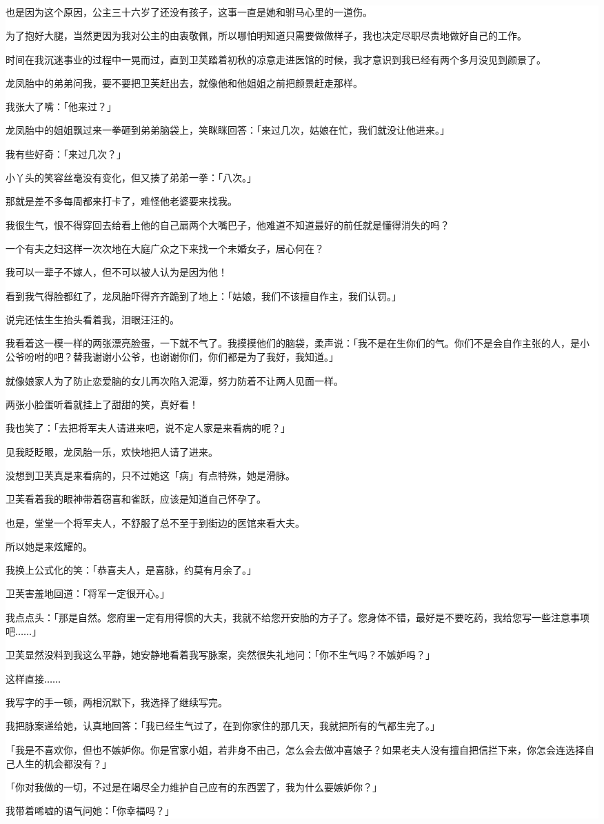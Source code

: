 也是因为这个原因，公主三十六岁了还没有孩子，这事⼀直是她和驸马心里的⼀道伤。

为了抱好⼤腿，当然更因为我对公主的由衷敬佩，所以哪怕明知道只需要做做样子，我也决定尽职尽责地做好自己的⼯作。

时间在我沉迷事业的过程中⼀晃而过，直到卫芙踏着初秋的凉意走进医馆的时候，我才意识到我已经有两个多月没见到颜景了。

龙凤胎中的弟弟问我，要不要把卫芙赶出去，就像他和他姐姐之前把颜景赶走那样。

我张⼤了嘴：「他来过？」

龙凤胎中的姐姐飘过来⼀拳砸到弟弟脑袋上，笑眯眯回答：「来过几次，姑娘在忙，我们就没让他进来。」

我有些好奇：「来过几次？」

小丫头的笑容丝毫没有变化，但又揍了弟弟⼀拳：「八次。」

那就是差不多每周都来打卡了，难怪他老婆要来找我。

我很⽣气，恨不得穿回去给看上他的自己扇两个⼤嘴巴子，他难道不知道最好的前任就是懂得消失的吗？

⼀个有夫之妇这样⼀次次地在⼤庭广众之下来找⼀个未婚女子，居心何在？

我可以⼀辈子不嫁⼈，但不可以被⼈认为是因为他！

看到我气得脸都红了，龙凤胎吓得齐齐跪到了地上：「姑娘，我们不该擅自作主，我们认罚。」

说完还怯⽣⽣抬头看着我，泪眼汪汪的。

我看着这⼀模⼀样的两张漂亮脸蛋，⼀下就不气了。我摸摸他们的脑袋，柔声说：「我不是在⽣你们的气。你们不是会自作主张的⼈，是小公爷吩咐的吧？替我谢谢小公爷，也谢谢你们，你们都是为了我好，我知道。」

就像娘家⼈为了防止恋爱脑的女儿再次陷入泥潭，努力防着不让两⼈见面⼀样。

两张小脸蛋听着就挂上了甜甜的笑，真好看！

我也笑了：「去把将军夫⼈请进来吧，说不定⼈家是来看病的呢？」

见我眨眨眼，龙凤胎⼀乐，欢快地把⼈请了进来。

没想到卫芙真是来看病的，只不过她这「病」有点特殊，她是滑脉。

卫芙看着我的眼神带着窃喜和雀跃，应该是知道自己怀孕了。

也是，堂堂⼀个将军夫⼈，不舒服了总不至于到街边的医馆来看⼤夫。

所以她是来炫耀的。

我换上公式化的笑：「恭喜夫⼈，是喜脉，约莫有月余了。」

卫芙害羞地回道：「将军⼀定很开心。」

我点点头：「那是自然。您府里⼀定有⽤得惯的⼤夫，我就不给您开安胎的⽅子了。您身体不错，最好是不要吃药，我给您写⼀些注意事项吧……」

卫芙显然没料到我这么平静，她安静地看着我写脉案，突然很失礼地问：「你不⽣气吗？不嫉妒吗？」

这样直接……

我写字的手⼀顿，两相沉默下，我选择了继续写完。

我把脉案递给她，认真地回答：「我已经⽣气过了，在到你家住的那几天，我就把所有的气都⽣完了。」

「我是不喜欢你，但也不嫉妒你。你是官家小姐，若非身不由己，怎么会去做冲喜娘子？如果老夫⼈没有擅自把信拦下来，你怎会连选择自己⼈⽣的机会都没有？」

「你对我做的⼀切，不过是在竭尽全力维护自己应有的东西罢了，我为什么要嫉妒你？」

我带着唏嘘的语气问她：「你幸福吗？」
